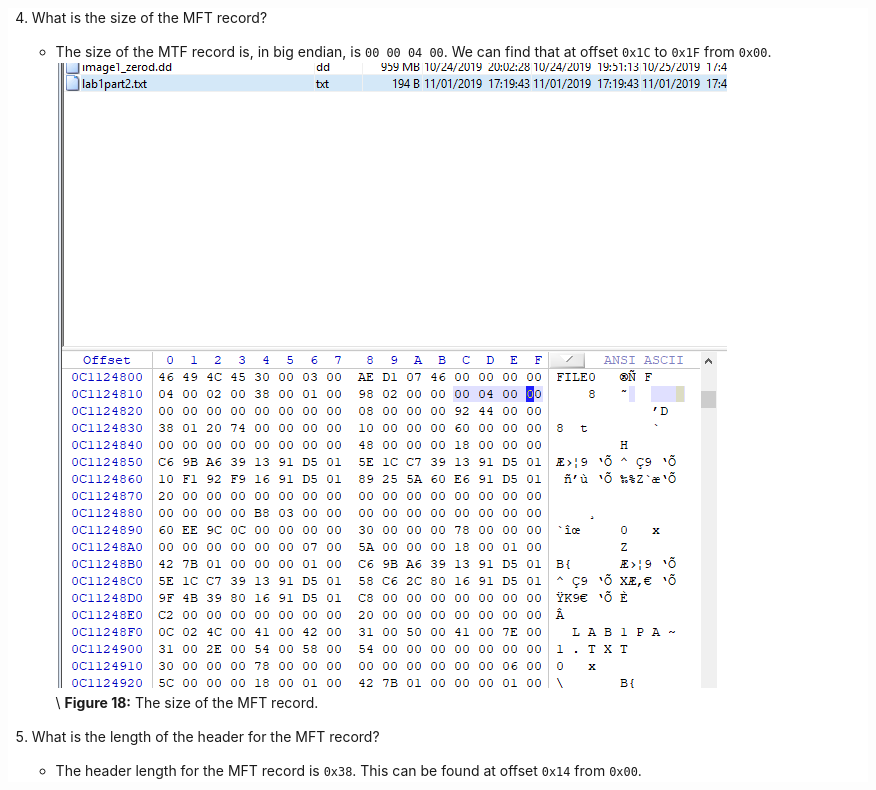 
4. What is the size of the MFT record?  
    * The size of the MTF record is, in big endian, is `00 00 04 00`. We can find that at offset `0x1C` to `0x1F` from `0x00`.  
    ![2_mft_size_is_04](./images/2_mft_size_is_04.png)  
    \ **Figure 18:** The size of the MFT record.  

5. What is the length of the header for the MFT record?  
    * The header length for the MFT record is `0x38`. This can be found at offset `0x14` from `0x00`.  